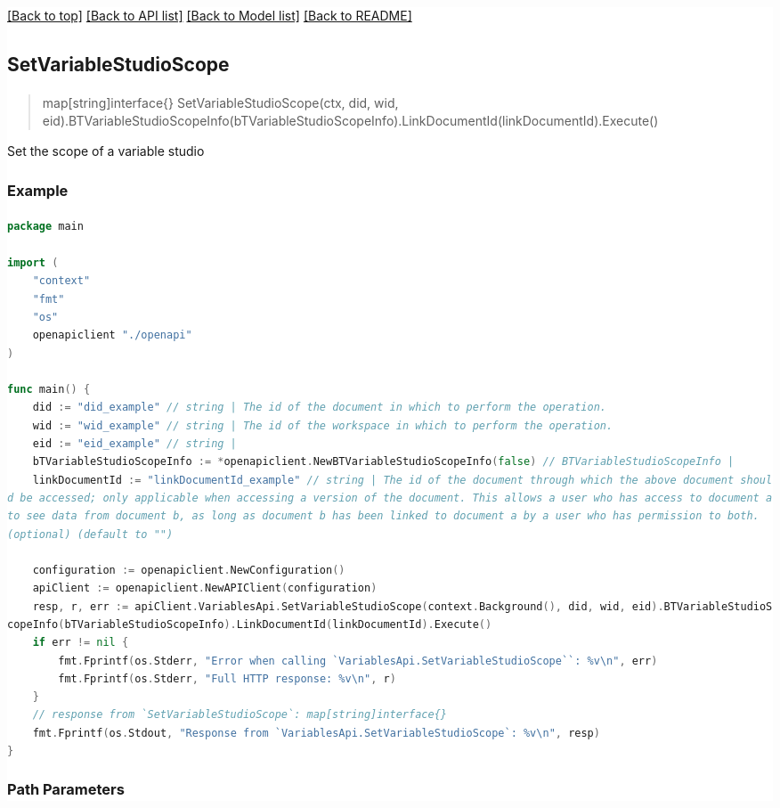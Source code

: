 [[Back to top]](#) [[Back to API list]](../README.md#documentation-for-api-endpoints)
[[Back to Model list]](../README.md#documentation-for-models)
[[Back to README]](../README.md)


## SetVariableStudioScope

> map[string]interface{} SetVariableStudioScope(ctx, did, wid, eid).BTVariableStudioScopeInfo(bTVariableStudioScopeInfo).LinkDocumentId(linkDocumentId).Execute()

Set the scope of a variable studio



### Example

```go
package main

import (
    "context"
    "fmt"
    "os"
    openapiclient "./openapi"
)

func main() {
    did := "did_example" // string | The id of the document in which to perform the operation.
    wid := "wid_example" // string | The id of the workspace in which to perform the operation.
    eid := "eid_example" // string | 
    bTVariableStudioScopeInfo := *openapiclient.NewBTVariableStudioScopeInfo(false) // BTVariableStudioScopeInfo | 
    linkDocumentId := "linkDocumentId_example" // string | The id of the document through which the above document should be accessed; only applicable when accessing a version of the document. This allows a user who has access to document a to see data from document b, as long as document b has been linked to document a by a user who has permission to both. (optional) (default to "")

    configuration := openapiclient.NewConfiguration()
    apiClient := openapiclient.NewAPIClient(configuration)
    resp, r, err := apiClient.VariablesApi.SetVariableStudioScope(context.Background(), did, wid, eid).BTVariableStudioScopeInfo(bTVariableStudioScopeInfo).LinkDocumentId(linkDocumentId).Execute()
    if err != nil {
        fmt.Fprintf(os.Stderr, "Error when calling `VariablesApi.SetVariableStudioScope``: %v\n", err)
        fmt.Fprintf(os.Stderr, "Full HTTP response: %v\n", r)
    }
    // response from `SetVariableStudioScope`: map[string]interface{}
    fmt.Fprintf(os.Stdout, "Response from `VariablesApi.SetVariableStudioScope`: %v\n", resp)
}
```

### Path Parameters
